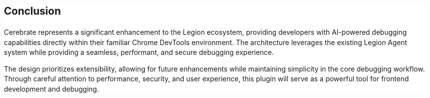 
## Conclusion

Cerebrate represents a significant enhancement to the Legion ecosystem, providing developers with AI-powered debugging capabilities directly within their familiar Chrome DevTools environment. The architecture leverages the existing Legion Agent system while providing a seamless, performant, and secure debugging experience.

The design prioritizes extensibility, allowing for future enhancements while maintaining simplicity in the core debugging workflow. Through careful attention to performance, security, and user experience, this plugin will serve as a powerful tool for frontend development and debugging.